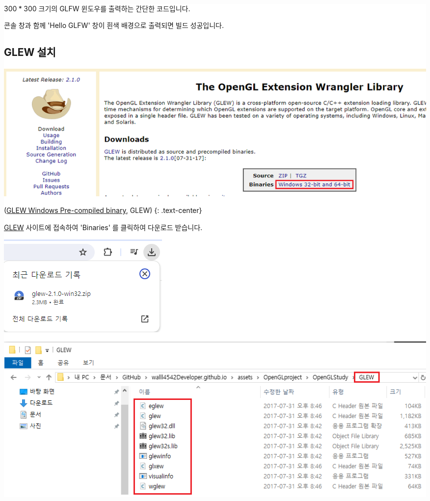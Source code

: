 ${300 * 300}$ 크기의 GLFW 윈도우를 출력하는 간단한 코드입니다. 

콘솔 창과 함께 'Hello GLFW' 창이 흰색 배경으로 출력되면 빌드 성공입니다.

## GLEW 설치

![ComputerGraphics](/assets/images/Docs/Computer%20Graphics/034.png)

([GLEW Windows Pre-compiled binary](https://sourceforge.net/projects/glew/files/glew/2.1.0/glew-2.1.0-win32.zip/download), GLEW)
{: .text-center}

[GLEW](https://glew.sourceforge.net/) 사이트에 접속하여 'Binaries' 를 클릭하여 다운로드 받습니다.

![ComputerGraphics](/assets/images/Docs/Computer%20Graphics/035.png)

![ComputerGraphics](/assets/images/Docs/Computer%20Graphics/036.png)
